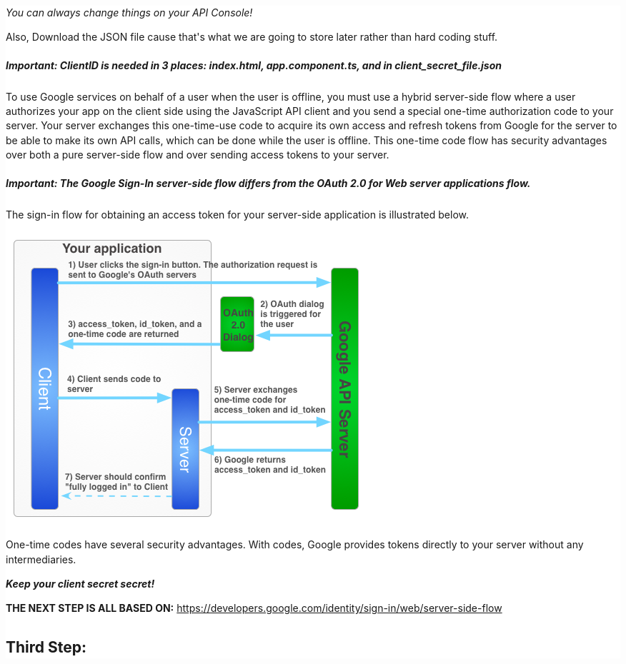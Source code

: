 *You can always change things on your API Console!*

Also, Download the JSON file cause that's what we are going to store later rather than hard coding stuff.

##### Important: ClientID is needed in 3 places: index.html, app.component.ts, and in client_secret_file.json


To use Google services on behalf of a user when the user is offline, you must use a hybrid server-side flow where a user authorizes your app on the client side using the JavaScript API client and you send a special one-time authorization code to your server. Your server exchanges this one-time-use code to acquire its own access and refresh tokens from Google for the server to be able to make its own API calls, which can be done while the user is offline. This one-time code flow has security advantages over both a pure server-side flow and over sending access tokens to your server. 

##### Important: The Google Sign-In server-side flow differs from the OAuth 2.0 for Web server applications flow. 

The sign-in flow for obtaining an access token for your server-side application is illustrated below. 

![image1](./images/image1.png)

One-time codes have several security advantages. With codes, Google provides tokens directly to your server without any intermediaries.

***Keep your client secret secret!***


**THE NEXT STEP IS ALL BASED ON:** 
https://developers.google.com/identity/sign-in/web/server-side-flow

## Third Step:
